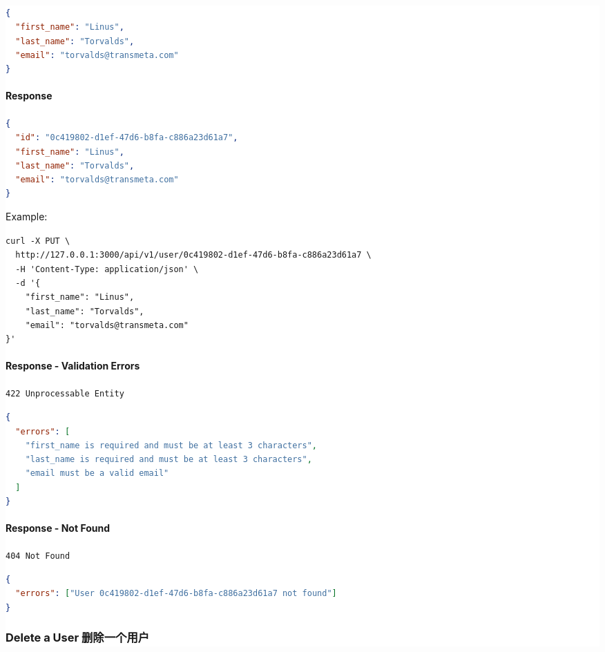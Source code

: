 ```json
{
  "first_name": "Linus",
  "last_name": "Torvalds",
  "email": "torvalds@transmeta.com"
}
```

#### Response

```json
{
  "id": "0c419802-d1ef-47d6-b8fa-c886a23d61a7",
  "first_name": "Linus",
  "last_name": "Torvalds",
  "email": "torvalds@transmeta.com"
}
```

Example:

```shell
curl -X PUT \
  http://127.0.0.1:3000/api/v1/user/0c419802-d1ef-47d6-b8fa-c886a23d61a7 \
  -H 'Content-Type: application/json' \
  -d '{
    "first_name": "Linus",
    "last_name": "Torvalds",
    "email": "torvalds@transmeta.com"
}'
```

#### Response - Validation Errors

`422 Unprocessable Entity`

```json
{
  "errors": [
    "first_name is required and must be at least 3 characters",
    "last_name is required and must be at least 3 characters",
    "email must be a valid email"
  ]
}
```

#### Response - Not Found

`404 Not Found`

```json
{
  "errors": ["User 0c419802-d1ef-47d6-b8fa-c886a23d61a7 not found"]
}
```

### Delete a User 删除一个用户
